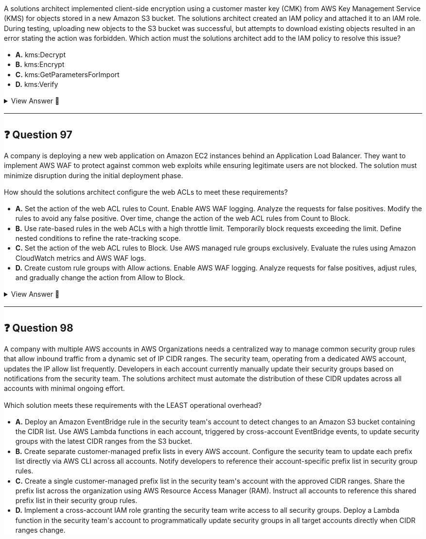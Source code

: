 A solutions architect implemented client-side encryption using a customer master key (CMK) from AWS Key Management Service (KMS) for objects stored in a new Amazon S3 bucket. The solutions architect created an IAM policy and attached it to an IAM role. During testing, uploading new objects to the S3 bucket was successful, but attempts to download existing objects resulted in an error stating the action was forbidden. Which action must the solutions architect add to the IAM policy to resolve this issue?

- **A.** kms:Decrypt
- **B.** kms:Encrypt
- **C.** kms:GetParametersForImport
- **D.** kms:Verify

<details><summary>View Answer 👀</summary></details>

---

## ❓ Question 97

A company is deploying a new web application on Amazon EC2 instances behind an Application Load Balancer. They want to implement AWS WAF to protect against common web exploits while ensuring legitimate users are not blocked. The solution must minimize disruption during the initial deployment phase.

How should the solutions architect configure the web ACLs to meet these requirements?

- **A.** Set the action of the web ACL rules to Count. Enable AWS WAF logging. Analyze the requests for false positives. Modify the rules to avoid any false positive. Over time, change the action of the web ACL rules from Count to Block.
- **B.** Use rate-based rules in the web ACLs with a high throttle limit. Temporarily block requests exceeding the limit. Define nested conditions to refine the rate-tracking scope.
- **C.** Set the action of the web ACL rules to Block. Use AWS managed rule groups exclusively. Evaluate the rules using Amazon CloudWatch metrics and AWS WAF logs.
- **D.** Create custom rule groups with Allow actions. Enable AWS WAF logging. Analyze requests for false positives, adjust rules, and gradually change the action from Allow to Block.

<details><summary>View Answer 👀</summary></details>

---

## ❓ Question 98

A company with multiple AWS accounts in AWS Organizations needs a centralized way to manage common security group rules that allow inbound traffic from a dynamic set of IP CIDR ranges. The security team, operating from a dedicated AWS account, updates the IP allow list frequently. Developers in each account currently manually update their security groups based on notifications from the security team. The solutions architect must automate the distribution of these CIDR updates across all accounts with minimal ongoing effort.

Which solution meets these requirements with the LEAST operational overhead?

- **A.** Deploy an Amazon EventBridge rule in the security team's account to detect changes to an Amazon S3 bucket containing the CIDR list. Use AWS Lambda functions in each account, triggered by cross-account EventBridge events, to update security groups with the latest CIDR ranges from the S3 bucket.
- **B.** Create separate customer-managed prefix lists in every AWS account. Configure the security team to update each prefix list directly via AWS CLI across all accounts. Notify developers to reference their account-specific prefix list in security group rules.
- **C.** Create a single customer-managed prefix list in the security team's account with the approved CIDR ranges. Share the prefix list across the organization using AWS Resource Access Manager (RAM). Instruct all accounts to reference this shared prefix list in their security group rules.
- **D.** Implement a cross-account IAM role granting the security team write access to all security groups. Deploy a Lambda function in the security team's account to programmatically update security groups in all target accounts directly when CIDR ranges change.
